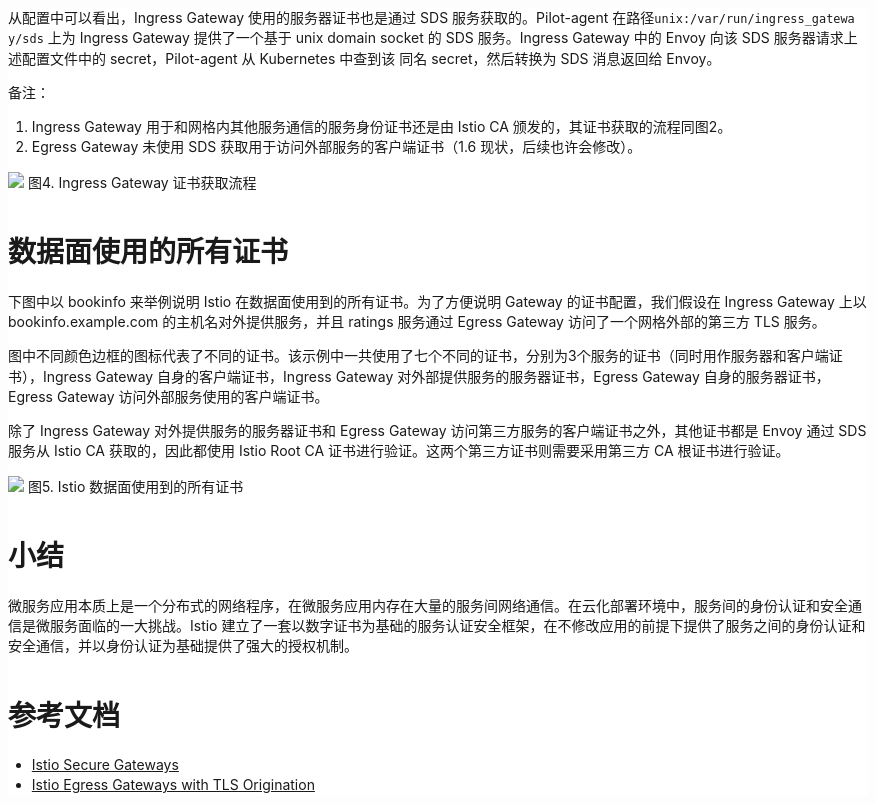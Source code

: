 从配置中可以看出，Ingress Gateway 使用的服务器证书也是通过 SDS 服务获取的。Pilot-agent 在路径```unix:/var/run/ingress_gateway/sds``` 上为 Ingress Gateway 提供了一个基于 unix domain socket 的 SDS 服务。Ingress Gateway 中的 Envoy 向该 SDS 服务器请求上述配置文件中的 secret，Pilot-agent 从 Kubernetes 中查到该 同名 secret，然后转换为 SDS 消息返回给 Envoy。

备注：
1. Ingress Gateway 用于和网格内其他服务通信的服务身份证书还是由 Istio CA 颁发的，其证书获取的流程同图2。
2. Egress Gateway 未使用 SDS 获取用于访问外部服务的客户端证书（1.6 现状，后续也许会修改）。

![](/img/2020-05-25-istio-certificate/ingress-gateway-ca-sds.svg)
图4. Ingress Gateway 证书获取流程

# 数据面使用的所有证书

下图中以 bookinfo 来举例说明 Istio 在数据面使用到的所有证书。为了方便说明 Gateway 的证书配置，我们假设在 Ingress Gateway 上以 bookinfo.example.com 的主机名对外提供服务，并且 ratings 服务通过 Egress Gateway 访问了一个网格外部的第三方 TLS 服务。

图中不同颜色边框的图标代表了不同的证书。该示例中一共使用了七个不同的证书，分别为3个服务的证书（同时用作服务器和客户端证书），Ingress Gateway 自身的客户端证书，Ingress Gateway 对外部提供服务的服务器证书，Egress Gateway 自身的服务器证书，Egress Gateway 访问外部服务使用的客户端证书。

除了 Ingress Gateway 对外提供服务的服务器证书和 Egress Gateway 访问第三方服务的客户端证书之外，其他证书都是 Envoy 通过 SDS 服务从 Istio CA 获取的，因此都使用 Istio Root CA 证书进行验证。这两个第三方证书则需要采用第三方 CA 根证书进行验证。

![](/img/2020-05-25-istio-certificate/bookinfo-ca.svg)
图5. Istio 数据面使用到的所有证书

# 小结

微服务应用本质上是一个分布式的网络程序，在微服务应用内存在大量的服务间网络通信。在云化部署环境中，服务间的身份认证和安全通信是微服务面临的一大挑战。Istio 建立了一套以数字证书为基础的服务认证安全框架，在不修改应用的前提下提供了服务之间的身份认证和安全通信，并以身份认证为基础提供了强大的授权机制。

# 参考文档
* [Istio Secure Gateways](https://istio.io/docs/tasks/traffic-management/ingress/secure-ingress/)
* [Istio Egress Gateways with TLS Origination](https://istio.io/docs/tasks/traffic-management/egress/egress-gateway-tls-origination/#perform-tls-origination-with-an-egress-gateway)
